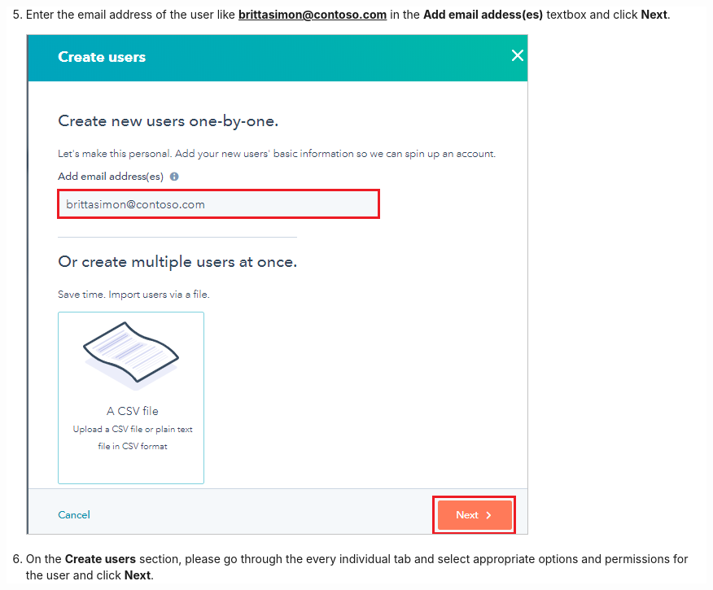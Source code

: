 5. Enter the email address of the user like **brittasimon@contoso.com** in the **Add email addess(es)** textbox and click **Next**.

	![Configure Single Sign-On](./media/hubspot-tutorial/user3.png)

6. On the **Create users** section, please go through the every individual tab and select appropriate options and permissions for the user and click **Next**.
